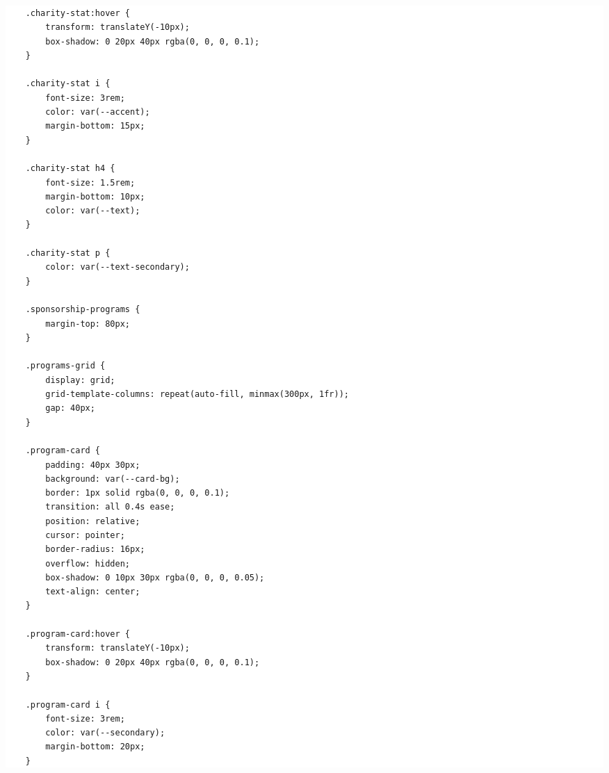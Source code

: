         .charity-stat:hover {
            transform: translateY(-10px);
            box-shadow: 0 20px 40px rgba(0, 0, 0, 0.1);
        }
        
        .charity-stat i {
            font-size: 3rem;
            color: var(--accent);
            margin-bottom: 15px;
        }
        
        .charity-stat h4 {
            font-size: 1.5rem;
            margin-bottom: 10px;
            color: var(--text);
        }
        
        .charity-stat p {
            color: var(--text-secondary);
        }
        
        .sponsorship-programs {
            margin-top: 80px;
        }
        
        .programs-grid {
            display: grid;
            grid-template-columns: repeat(auto-fill, minmax(300px, 1fr));
            gap: 40px;
        }
        
        .program-card {
            padding: 40px 30px;
            background: var(--card-bg);
            border: 1px solid rgba(0, 0, 0, 0.1);
            transition: all 0.4s ease;
            position: relative;
            cursor: pointer;
            border-radius: 16px;
            overflow: hidden;
            box-shadow: 0 10px 30px rgba(0, 0, 0, 0.05);
            text-align: center;
        }
        
        .program-card:hover {
            transform: translateY(-10px);
            box-shadow: 0 20px 40px rgba(0, 0, 0, 0.1);
        }
        
        .program-card i {
            font-size: 3rem;
            color: var(--secondary);
            margin-bottom: 20px;
        }
        